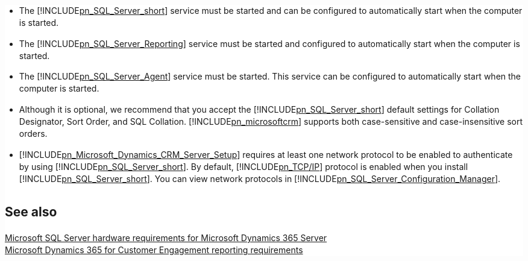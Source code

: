 -   The [!INCLUDE[pn_SQL_Server_short](../includes/pn-sql-server-short.md)] service must be started and can be configured to automatically start when the computer is started.  
  
-   The [!INCLUDE[pn_SQL_Server_Reporting](../includes/pn-sql-server-reporting.md)] service must be started and configured to automatically start when the computer is started.  
  
-   The [!INCLUDE[pn_SQL_Server_Agent](../includes/pn-sql-server-agent.md)] service must be started. This service can be configured to automatically start when the computer is started.  
  
-   Although it is optional, we recommend that you accept the [!INCLUDE[pn_SQL_Server_short](../includes/pn-sql-server-short.md)] default settings for Collation Designator, Sort Order, and SQL Collation. [!INCLUDE[pn_microsoftcrm](../includes/pn-microsoftcrm.md)] supports both case-sensitive and case-insensitive sort orders.  
  
-   [!INCLUDE[pn_Microsoft_Dynamics_CRM_Server_Setup](../includes/pn-microsoft-dynamics-crm-server-setup.md)] requires at least one network protocol to be enabled to authenticate by using [!INCLUDE[pn_SQL_Server_short](../includes/pn-sql-server-short.md)]. By default, [!INCLUDE[pn_TCP/IP](../includes/pn_tcp_ip_md.md)] protocol is enabled when you install [!INCLUDE[pn_SQL_Server_short](../includes/pn-sql-server-short.md)]. You can view network protocols in [!INCLUDE[pn_SQL_Server_Configuration_Manager](../includes/pn-sql-server-configuration-manager.md)].  
  
## See also  
 [Microsoft SQL Server hardware requirements for Microsoft Dynamics 365 Server](sql-server-hardware-requirements-dynamics-365-server.md)   
 [Microsoft Dynamics 365 for Customer Engagement reporting requirements](microsoft-dynamics-365-reporting-requirements.md)

